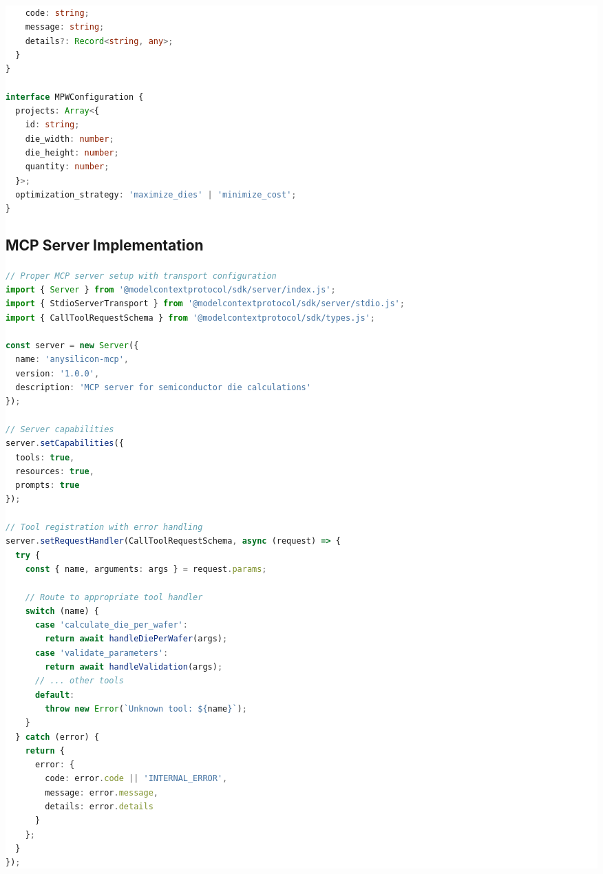 ```typescript
    code: string;
    message: string;
    details?: Record<string, any>;
  }
}

interface MPWConfiguration {
  projects: Array<{
    id: string;
    die_width: number;
    die_height: number;
    quantity: number;
  }>;
  optimization_strategy: 'maximize_dies' | 'minimize_cost';
}
```

## MCP Server Implementation

```typescript
// Proper MCP server setup with transport configuration
import { Server } from '@modelcontextprotocol/sdk/server/index.js';
import { StdioServerTransport } from '@modelcontextprotocol/sdk/server/stdio.js';
import { CallToolRequestSchema } from '@modelcontextprotocol/sdk/types.js';

const server = new Server({
  name: 'anysilicon-mcp',
  version: '1.0.0',
  description: 'MCP server for semiconductor die calculations'
});

// Server capabilities
server.setCapabilities({
  tools: true,
  resources: true,
  prompts: true
});

// Tool registration with error handling
server.setRequestHandler(CallToolRequestSchema, async (request) => {
  try {
    const { name, arguments: args } = request.params;
    
    // Route to appropriate tool handler
    switch (name) {
      case 'calculate_die_per_wafer':
        return await handleDiePerWafer(args);
      case 'validate_parameters':
        return await handleValidation(args);
      // ... other tools
      default:
        throw new Error(`Unknown tool: ${name}`);
    }
  } catch (error) {
    return {
      error: {
        code: error.code || 'INTERNAL_ERROR',
        message: error.message,
        details: error.details
      }
    };
  }
});
```
